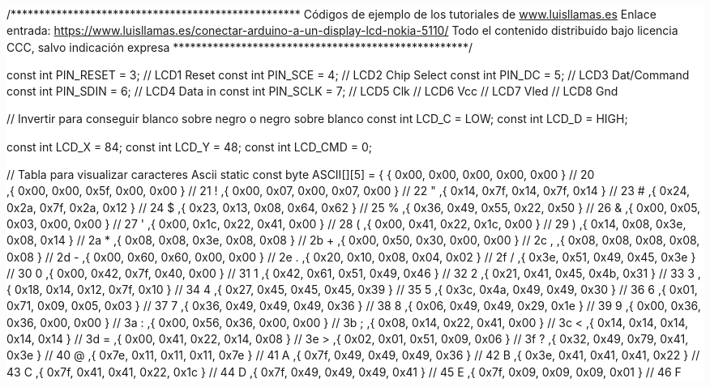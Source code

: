 /***************************************************
Códigos de ejemplo de los tutoriales de www.luisllamas.es
Enlace entrada: https://www.luisllamas.es/conectar-arduino-a-un-display-lcd-nokia-5110/
Todo el contenido distribuido bajo licencia CCC, salvo indicación expresa
****************************************************/

const int PIN_RESET = 3;  // LCD1 Reset
const int PIN_SCE = 4;    // LCD2 Chip Select
const int PIN_DC = 5;     // LCD3 Dat/Command
const int PIN_SDIN = 6;   // LCD4 Data in
const int PIN_SCLK = 7;   // LCD5 Clk
			  // LCD6 Vcc
			  // LCD7 Vled
			  // LCD8 Gnd

// Invertir para conseguir blanco sobre negro o negro sobre blanco
const int LCD_C = LOW;
const int LCD_D = HIGH;

const int LCD_X = 84;
const int LCD_Y = 48;
const int LCD_CMD = 0;

// Tabla para visualizar caracteres Ascii
static const byte ASCII[][5] =
{
	{ 0x00, 0x00, 0x00, 0x00, 0x00 } // 20  
	,{ 0x00, 0x00, 0x5f, 0x00, 0x00 } // 21 !
	,{ 0x00, 0x07, 0x00, 0x07, 0x00 } // 22 "
	,{ 0x14, 0x7f, 0x14, 0x7f, 0x14 } // 23 #
	,{ 0x24, 0x2a, 0x7f, 0x2a, 0x12 } // 24 $
	,{ 0x23, 0x13, 0x08, 0x64, 0x62 } // 25 %
	,{ 0x36, 0x49, 0x55, 0x22, 0x50 } // 26 &
	,{ 0x00, 0x05, 0x03, 0x00, 0x00 } // 27 '
	,{ 0x00, 0x1c, 0x22, 0x41, 0x00 } // 28 (
	,{ 0x00, 0x41, 0x22, 0x1c, 0x00 } // 29 )
	,{ 0x14, 0x08, 0x3e, 0x08, 0x14 } // 2a *
	,{ 0x08, 0x08, 0x3e, 0x08, 0x08 } // 2b +
	,{ 0x00, 0x50, 0x30, 0x00, 0x00 } // 2c ,
	,{ 0x08, 0x08, 0x08, 0x08, 0x08 } // 2d -
	,{ 0x00, 0x60, 0x60, 0x00, 0x00 } // 2e .
	,{ 0x20, 0x10, 0x08, 0x04, 0x02 } // 2f /
	,{ 0x3e, 0x51, 0x49, 0x45, 0x3e } // 30 0
	,{ 0x00, 0x42, 0x7f, 0x40, 0x00 } // 31 1
	,{ 0x42, 0x61, 0x51, 0x49, 0x46 } // 32 2
	,{ 0x21, 0x41, 0x45, 0x4b, 0x31 } // 33 3
	,{ 0x18, 0x14, 0x12, 0x7f, 0x10 } // 34 4
	,{ 0x27, 0x45, 0x45, 0x45, 0x39 } // 35 5
	,{ 0x3c, 0x4a, 0x49, 0x49, 0x30 } // 36 6
	,{ 0x01, 0x71, 0x09, 0x05, 0x03 } // 37 7
	,{ 0x36, 0x49, 0x49, 0x49, 0x36 } // 38 8
	,{ 0x06, 0x49, 0x49, 0x29, 0x1e } // 39 9
	,{ 0x00, 0x36, 0x36, 0x00, 0x00 } // 3a :
	,{ 0x00, 0x56, 0x36, 0x00, 0x00 } // 3b ;
	,{ 0x08, 0x14, 0x22, 0x41, 0x00 } // 3c <
	,{ 0x14, 0x14, 0x14, 0x14, 0x14 } // 3d =
	,{ 0x00, 0x41, 0x22, 0x14, 0x08 } // 3e >
	,{ 0x02, 0x01, 0x51, 0x09, 0x06 } // 3f ?
	,{ 0x32, 0x49, 0x79, 0x41, 0x3e } // 40 @
	,{ 0x7e, 0x11, 0x11, 0x11, 0x7e } // 41 A
	,{ 0x7f, 0x49, 0x49, 0x49, 0x36 } // 42 B
	,{ 0x3e, 0x41, 0x41, 0x41, 0x22 } // 43 C
	,{ 0x7f, 0x41, 0x41, 0x22, 0x1c } // 44 D
	,{ 0x7f, 0x49, 0x49, 0x49, 0x41 } // 45 E
	,{ 0x7f, 0x09, 0x09, 0x09, 0x01 } // 46 F